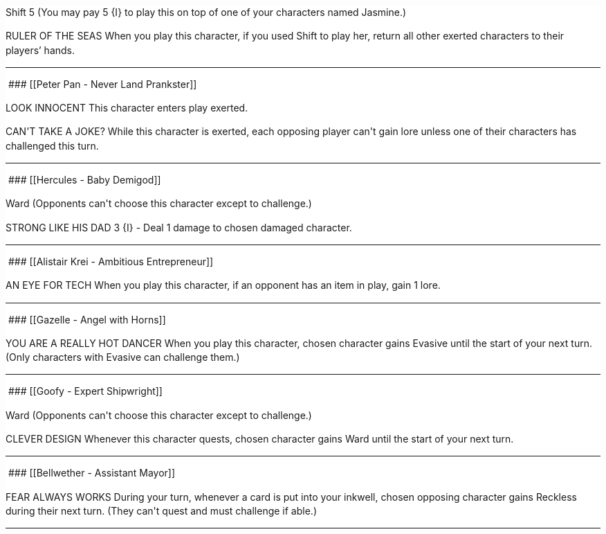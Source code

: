Shift 5 (You may pay 5 {I} to play this on top of one of your characters named Jasmine.)

RULER OF THE SEAS When you play this character, if you used Shift to play her, return all other exerted characters to their players’ hands.

---

  

 ### [[Peter Pan - Never Land Prankster]]

LOOK INNOCENT This character enters play exerted.

CAN'T TAKE A JOKE? While this character is exerted, each opposing player can't gain lore unless one of their characters has challenged this turn.

---

  

 ### [[Hercules - Baby Demigod]]

Ward (Opponents can't choose this character except to challenge.)

STRONG LIKE HIS DAD 3 {I} - Deal 1 damage to chosen damaged character.

---

  

 ### [[Alistair Krei - Ambitious Entrepreneur]]

AN EYE FOR TECH When you play this character, if an opponent has an item in play, gain 1 lore.

---

  

 ### [[Gazelle - Angel with Horns]]

YOU ARE A REALLY HOT DANCER When you play this character, chosen character gains Evasive until the start of your next turn. (Only characters with Evasive can challenge them.)

---

  

 ### [[Goofy - Expert Shipwright]]

Ward (Opponents can't choose this character except to challenge.)

CLEVER DESIGN Whenever this character quests, chosen character gains Ward until the start of your next turn.

---

  

 ### [[Bellwether - Assistant Mayor]]

FEAR ALWAYS WORKS During your turn, whenever a card is put into your inkwell, chosen opposing character gains Reckless during their next turn. (They can't quest and must challenge if able.)

---
